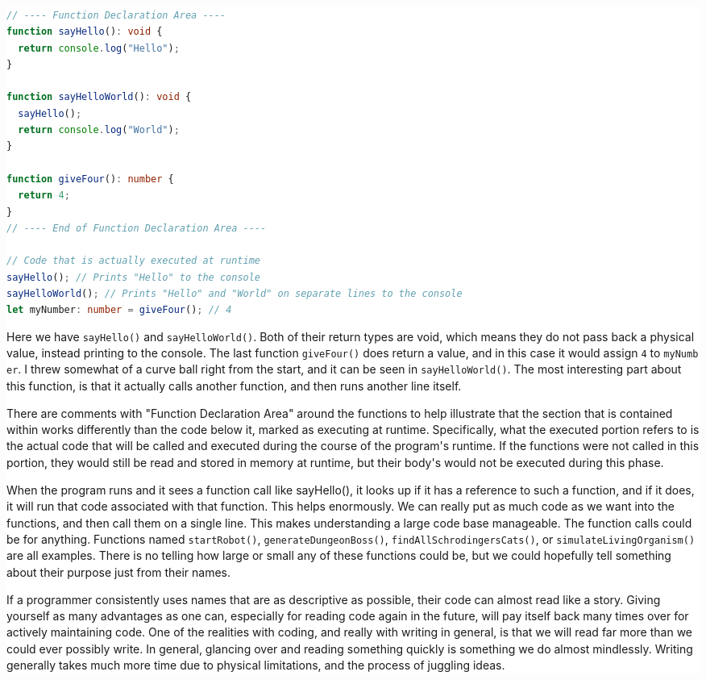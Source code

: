 ```ts
// ---- Function Declaration Area ----
function sayHello(): void {
  return console.log("Hello");
}

function sayHelloWorld(): void {
  sayHello();
  return console.log("World");
}

function giveFour(): number {
  return 4;
}
// ---- End of Function Declaration Area ----

// Code that is actually executed at runtime
sayHello(); // Prints "Hello" to the console
sayHelloWorld(); // Prints "Hello" and "World" on separate lines to the console
let myNumber: number = giveFour(); // 4
```

Here we have `sayHello()` and `sayHelloWorld()`. Both of their return types are void, which means
they do not pass back a physical value, instead printing to the console. The last function `giveFour()`
does return a value, and in this case it would assign `4` to `myNumber`. I threw somewhat of a curve
ball right from the start, and it can be seen in `sayHelloWorld()`. The most interesting
part about this function, is that it actually calls another function, and then runs another line itself.

There are comments with "Function Declaration Area" around the functions to help illustrate that
the section that is contained within works differently than the code below it, marked as executing at
runtime. Specifically, what the executed portion refers to is the actual code that will be called and executed
during the course of the program's runtime. If the functions were not called in this portion, they would still
be read and stored in memory at runtime, but their body's would not be executed during this phase.

When the program runs and it sees a function call like sayHello(), it
looks up if it has a reference to such a function, and if it does, it will run that code associated
with that function. This helps enormously. We can really put as much code as we want
into the functions, and then call them on a single line. This makes understanding a large code base
manageable. The function calls could be for anything. Functions named `startRobot()`, `generateDungeonBoss()`,
`findAllSchrodingersCats()`, or `simulateLivingOrganism()` are all examples. There is no telling how
large or small any of these functions could be, but we could hopefully tell something about their
purpose just from their names.

If a programmer consistently uses names that are as descriptive as possible, their code can almost read like a story.
Giving yourself as many advantages as one can, especially for reading code again in the future, will pay
itself back many times over for actively maintaining code. One of the realities with coding, and really with
writing in general, is that we will read far more than we could ever possibly write.
In general, glancing over and reading something quickly is something we do almost mindlessly. Writing
generally takes much more time due to physical limitations, and the process of juggling ideas.
